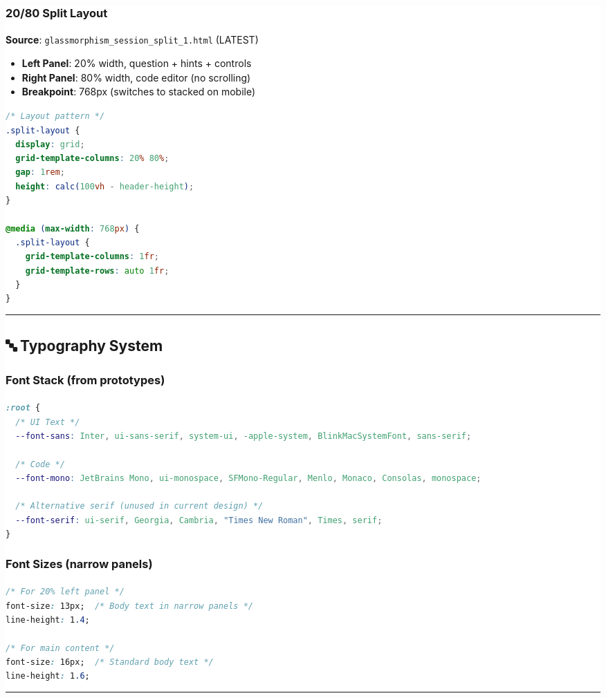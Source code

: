 ### 20/80 Split Layout

**Source**: `glassmorphism_session_split_1.html` (LATEST)

- **Left Panel**: 20% width, question + hints + controls
- **Right Panel**: 80% width, code editor (no scrolling)
- **Breakpoint**: 768px (switches to stacked on mobile)

```css
/* Layout pattern */
.split-layout {
  display: grid;
  grid-template-columns: 20% 80%;
  gap: 1rem;
  height: calc(100vh - header-height);
}

@media (max-width: 768px) {
  .split-layout {
    grid-template-columns: 1fr;
    grid-template-rows: auto 1fr;
  }
}
```

---

## 🔤 Typography System

### Font Stack (from prototypes)

```css
:root {
  /* UI Text */
  --font-sans: Inter, ui-sans-serif, system-ui, -apple-system, BlinkMacSystemFont, sans-serif;

  /* Code */
  --font-mono: JetBrains Mono, ui-monospace, SFMono-Regular, Menlo, Monaco, Consolas, monospace;

  /* Alternative serif (unused in current design) */
  --font-serif: ui-serif, Georgia, Cambria, "Times New Roman", Times, serif;
}
```

### Font Sizes (narrow panels)

```css
/* For 20% left panel */
font-size: 13px;  /* Body text in narrow panels */
line-height: 1.4;

/* For main content */
font-size: 16px;  /* Standard body text */
line-height: 1.6;
```

---